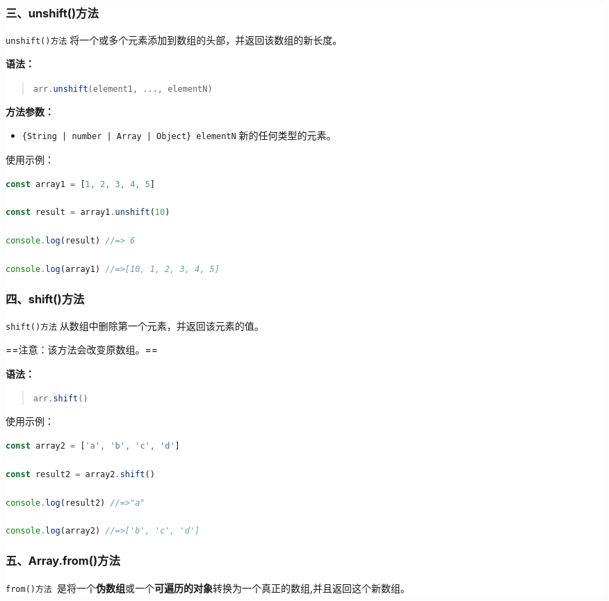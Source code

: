 

### 三、unshift()方法

`unshift()方法` 将一个或多个元素添加到数组的头部，并返回该数组的新长度。

**语法：**

>```js
>arr.unshift(element1, ..., elementN)
>```

**方法参数：**

- `{String | number | Array | Object} elementN`  新的任何类型的元素。

使用示例：

```js
const array1 = [1, 2, 3, 4, 5]

const result = array1.unshift(10)

console.log(result) //=> 6

console.log(array1) //=>[10, 1, 2, 3, 4, 5]
```



### 四、shift()方法

`shift()方法` 从数组中删除第一个元素，并返回该元素的值。

==注意：该方法会改变原数组。==

**语法：**

>```js
>arr.shift()
>```

使用示例：

```js
const array2 = ['a', 'b', 'c', 'd']

const result2 = array2.shift()

console.log(result2) //=>"a"

console.log(array2) //=>['b', 'c', 'd']
```



### 五、Array.from()方法

`from()方法 `是将一个**伪数组**或一个**可遍历的对象**转换为一个真正的数组,并且返回这个新数组。

